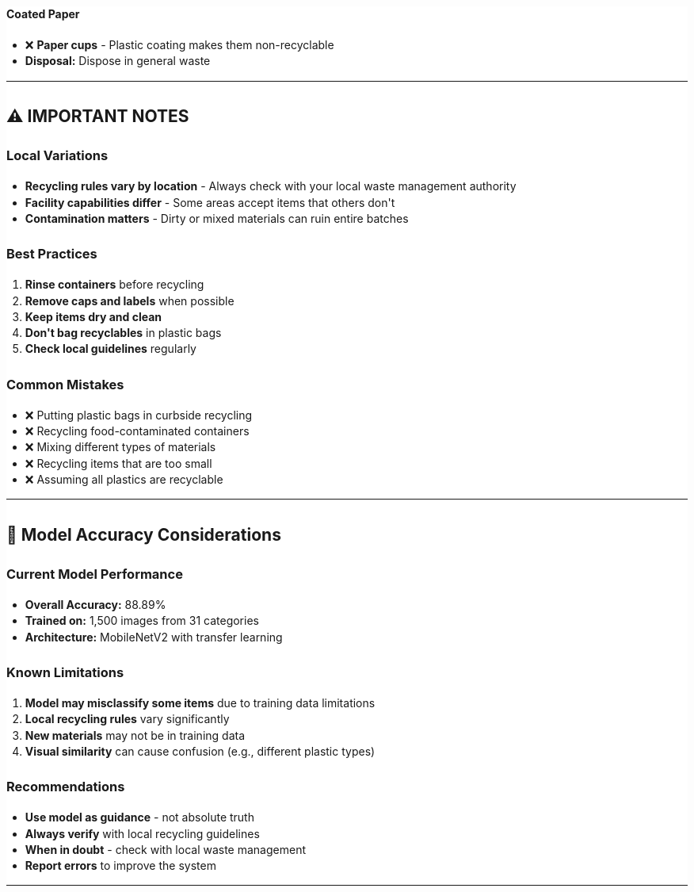 #### **Coated Paper**
- ❌ **Paper cups** - Plastic coating makes them non-recyclable
- **Disposal:** Dispose in general waste

---

## ⚠️ **IMPORTANT NOTES**

### **Local Variations**
- **Recycling rules vary by location** - Always check with your local waste management authority
- **Facility capabilities differ** - Some areas accept items that others don't
- **Contamination matters** - Dirty or mixed materials can ruin entire batches

### **Best Practices**
1. **Rinse containers** before recycling
2. **Remove caps and labels** when possible
3. **Keep items dry and clean**
4. **Don't bag recyclables** in plastic bags
5. **Check local guidelines** regularly

### **Common Mistakes**
- ❌ Putting plastic bags in curbside recycling
- ❌ Recycling food-contaminated containers
- ❌ Mixing different types of materials
- ❌ Recycling items that are too small
- ❌ Assuming all plastics are recyclable

---

## 🎯 **Model Accuracy Considerations**

### **Current Model Performance**
- **Overall Accuracy:** 88.89%
- **Trained on:** 1,500 images from 31 categories
- **Architecture:** MobileNetV2 with transfer learning

### **Known Limitations**
1. **Model may misclassify some items** due to training data limitations
2. **Local recycling rules** vary significantly
3. **New materials** may not be in training data
4. **Visual similarity** can cause confusion (e.g., different plastic types)

### **Recommendations**
- **Use model as guidance** - not absolute truth
- **Always verify** with local recycling guidelines
- **When in doubt** - check with local waste management
- **Report errors** to improve the system

---
